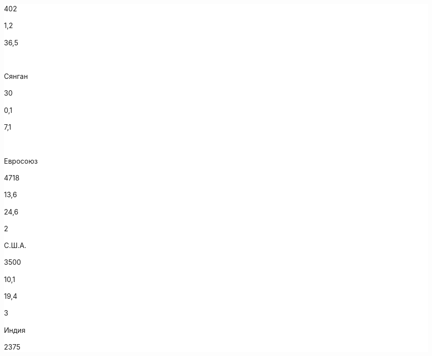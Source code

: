 
402


1,2


36,5






 


Сянган


30


0,1


7,1






 


Евросоюз


4718


13,6


24,6






2


С.Ш.А.


3500


10,1


19,4






3


Индия


2375
